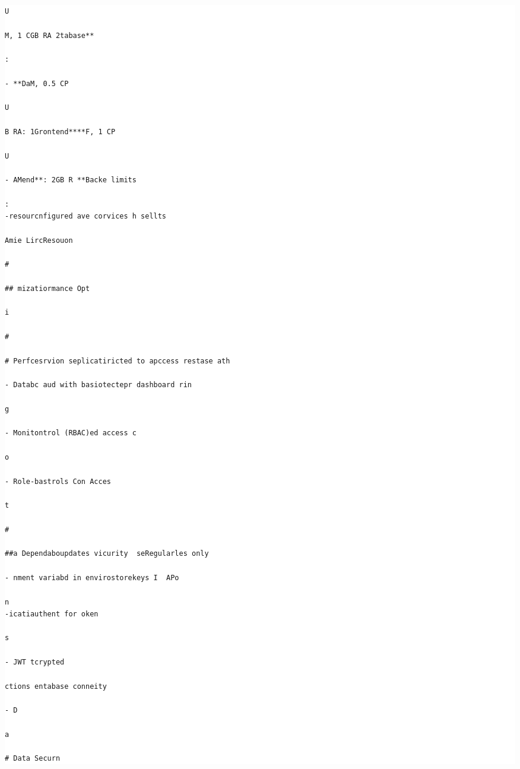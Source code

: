 ```
U

M, 1 CGB RA 2tabase**

:

- **DaM, 0.5 CP

U

B RA: 1Grontend****F, 1 CP

U

- AMend**: 2GB R **Backe limits

:
-resourcnfigured ave corvices h sellts

Amie LircResouon

#

## mizatiormance Opt

i

#

# Perfcesrvion seplicatiricted to apccess restase ath

- Databc aud with basiotectepr dashboard rin

g

- Monitontrol (RBAC)ed access c

o

- Role-bastrols Con Acces

t

#

##a Dependaboupdates vicurity  seRegularles only

- nment variabd in envirostorekeys I  APo

n
-icatiauthent for oken

s

- JWT tcrypted

ctions entabase conneity

- D

a

# Data Securn
```